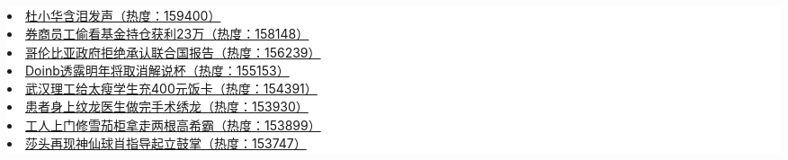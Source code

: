 <li>
<a href="https://s.weibo.com/weibo?q=%23%E6%9D%9C%E5%B0%8F%E5%8D%8E%E5%90%AB%E6%B3%AA%E5%8F%91%E5%A3%B0%23" target="weibo">
杜小华含泪发声（热度：159400）
</a>
</li>

<li>
<a href="https://s.weibo.com/weibo?q=%23%E5%88%B8%E5%95%86%E5%91%98%E5%B7%A5%E5%81%B7%E7%9C%8B%E5%9F%BA%E9%87%91%E6%8C%81%E4%BB%93%E8%8E%B7%E5%88%A923%E4%B8%87%23" target="weibo">
券商员工偷看基金持仓获利23万（热度：158148）
</a>
</li>

<li>
<a href="https://s.weibo.com/weibo?q=%23%E5%93%A5%E4%BC%A6%E6%AF%94%E4%BA%9A%E6%94%BF%E5%BA%9C%E6%8B%92%E7%BB%9D%E6%89%BF%E8%AE%A4%E8%81%94%E5%90%88%E5%9B%BD%E6%8A%A5%E5%91%8A%23" target="weibo">
哥伦比亚政府拒绝承认联合国报告（热度：156239）
</a>
</li>

<li>
<a href="https://s.weibo.com/weibo?q=%23Doinb%E9%80%8F%E9%9C%B2%E6%98%8E%E5%B9%B4%E5%B0%86%E5%8F%96%E6%B6%88%E8%A7%A3%E8%AF%B4%E6%9D%AF%23" target="weibo">
Doinb透露明年将取消解说杯（热度：155153）
</a>
</li>

<li>
<a href="https://s.weibo.com/weibo?q=%23%E6%AD%A6%E6%B1%89%E7%90%86%E5%B7%A5%E7%BB%99%E5%A4%AA%E7%98%A6%E5%AD%A6%E7%94%9F%E5%85%85400%E5%85%83%E9%A5%AD%E5%8D%A1%23" target="weibo">
武汉理工给太瘦学生充400元饭卡（热度：154391）
</a>
</li>

<li>
<a href="https://s.weibo.com/weibo?q=%23%E6%82%A3%E8%80%85%E8%BA%AB%E4%B8%8A%E7%BA%B9%E9%BE%99%E5%8C%BB%E7%94%9F%E5%81%9A%E5%AE%8C%E6%89%8B%E6%9C%AF%E7%BB%A3%E9%BE%99%23" target="weibo">
患者身上纹龙医生做完手术绣龙（热度：153930）
</a>
</li>

<li>
<a href="https://s.weibo.com/weibo?q=%23%E5%B7%A5%E4%BA%BA%E4%B8%8A%E9%97%A8%E4%BF%AE%E9%9B%AA%E8%8C%84%E6%9F%9C%E6%8B%BF%E8%B5%B0%E4%B8%A4%E6%A0%B9%E9%AB%98%E5%B8%8C%E9%9C%B8%23" target="weibo">
工人上门修雪茄柜拿走两根高希霸（热度：153899）
</a>
</li>

<li>
<a href="https://s.weibo.com/weibo?q=%23%E8%8E%8E%E5%A4%B4%E5%86%8D%E7%8E%B0%E7%A5%9E%E4%BB%99%E7%90%83%E8%82%96%E6%8C%87%E5%AF%BC%E8%B5%B7%E7%AB%8B%E9%BC%93%E6%8E%8C%23" target="weibo">
莎头再现神仙球肖指导起立鼓掌（热度：153747）
</a>
</li>
